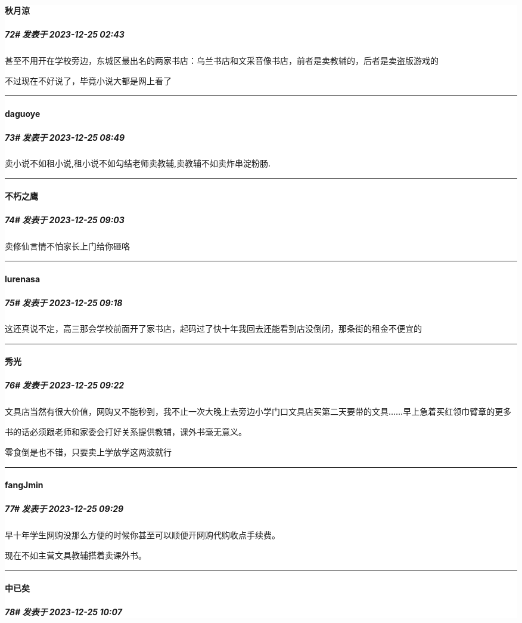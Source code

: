 ####  秋月涼  
##### 72#       发表于 2023-12-25 02:43

甚至不用开在学校旁边，东城区最出名的两家书店：乌兰书店和文采音像书店，前者是卖教辅的，后者是卖盗版游戏的

不过现在不好说了，毕竟小说大都是网上看了


*****

####  daguoye  
##### 73#       发表于 2023-12-25 08:49

卖小说不如租小说,租小说不如勾结老师卖教辅,卖教辅不如卖炸串淀粉肠.


*****

####  不朽之鹰  
##### 74#       发表于 2023-12-25 09:03

卖修仙言情不怕家长上门给你砸咯


*****

####  lurenasa  
##### 75#       发表于 2023-12-25 09:18

这还真说不定，高三那会学校前面开了家书店，起码过了快十年我回去还能看到店没倒闭，那条街的租金不便宜的

*****

####  秀光  
##### 76#       发表于 2023-12-25 09:22

文具店当然有很大价值，网购又不能秒到，我不止一次大晚上去旁边小学门口文具店买第二天要带的文具……早上急着买红领巾臂章的更多

书的话必须跟老师和家委会打好关系提供教辅，课外书毫无意义。

零食倒是也不错，只要卖上学放学这两波就行


*****

####  fangJmin  
##### 77#       发表于 2023-12-25 09:29

早十年学生网购没那么方便的时候你甚至可以顺便开网购代购收点手续费。

现在不如主营文具教辅搭着卖课外书。


*****

####  中已矣  
##### 78#       发表于 2023-12-25 10:07
